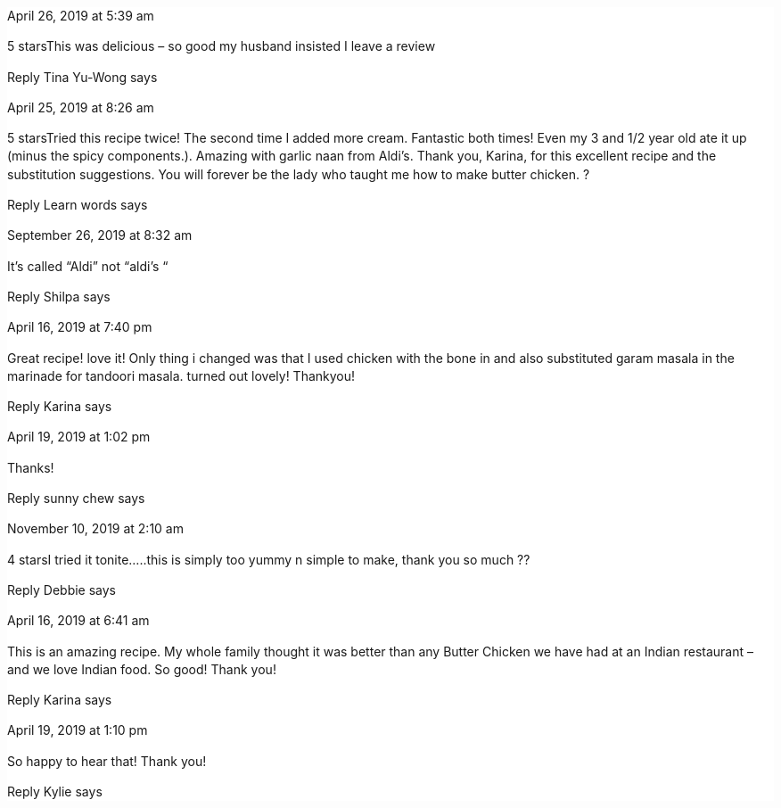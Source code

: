 April 26, 2019 at 5:39 am

5 starsThis was delicious – so good my husband insisted I leave a review

Reply
Tina Yu-Wong says

April 25, 2019 at 8:26 am

5 starsTried this recipe twice! The second time I added more cream. Fantastic both times! Even my 3 and 1/2 year old ate it up (minus the spicy components.). Amazing with garlic naan from Aldi’s. Thank you, Karina, for this excellent recipe and the substitution suggestions. You will forever be the lady who taught me how to make butter chicken. ?

Reply
Learn words says

September 26, 2019 at 8:32 am

It’s called “Aldi” not “aldi’s “

Reply
Shilpa says

April 16, 2019 at 7:40 pm

Great recipe! love it! Only thing i changed was that I used chicken with the bone in and also substituted garam masala in the marinade for tandoori masala. turned out lovely!
Thankyou!

Reply
Karina says

April 19, 2019 at 1:02 pm

Thanks!

Reply
sunny chew says

November 10, 2019 at 2:10 am

4 starsI tried it tonite…..this is simply too yummy n simple to make, thank you so much ??

Reply
Debbie says

April 16, 2019 at 6:41 am

This is an amazing recipe. My whole family thought it was better than any Butter Chicken we have had at an Indian restaurant – and we love Indian food. So good! Thank you!

Reply
Karina says

April 19, 2019 at 1:10 pm

So happy to hear that! Thank you!

Reply
Kylie says
